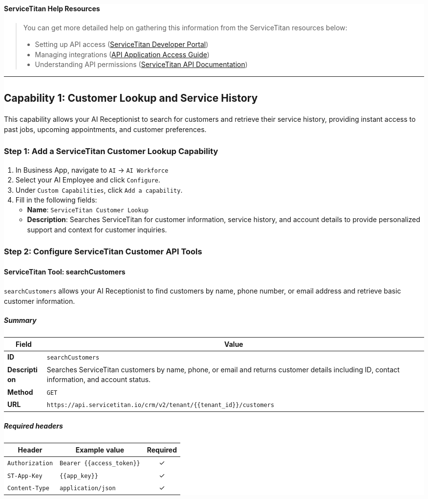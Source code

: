 #### ServiceTitan Help Resources

> You can get more detailed help on gathering this information from the ServiceTitan resources below:
> - Setting up API access ([ServiceTitan Developer Portal](https://developer.servicetitan.io/))
> - Managing integrations ([API Application Access Guide](https://help.servicetitan.com/admin-settings/integrations/api-application-access))
> - Understanding API permissions ([ServiceTitan API Documentation](https://developer.servicetitan.io/docs))

---

## Capability 1: Customer Lookup and Service History

This capability allows your AI Receptionist to search for customers and retrieve their service history, providing instant access to past jobs, upcoming appointments, and customer preferences.

### Step 1: Add a ServiceTitan Customer Lookup Capability

1. In Business App, navigate to <AISparkleIcon /> `AI` → `AI Workforce`
2. Select your AI Employee and click `Configure`.
3. Under `Custom Capabilities`, click `Add a capability`.
4. Fill in the following fields:
   - **Name**: `ServiceTitan Customer Lookup`
   - **Description**: Searches ServiceTitan for customer information, service history, and account details to provide personalized support and context for customer inquiries.

### Step 2: Configure ServiceTitan Customer API Tools

#### ServiceTitan Tool: searchCustomers

`searchCustomers` allows your AI Receptionist to find customers by name, phone number, or email address and retrieve basic customer information.

##### Summary

| Field | Value |
|-------|-------|
| **ID** | `searchCustomers` |
| **Description** | Searches ServiceTitan customers by name, phone, or email and returns customer details including ID, contact information, and account status. |
| **Method** | `GET` |
| **URL** | `https://api.servicetitan.io/crm/v2/tenant/{{tenant_id}}/customers` |

##### Required headers

| Header | Example value | Required |
|--------|---------------|:--------:|
| `Authorization` | `Bearer {{access_token}}` | ✓ |
| `ST-App-Key` | `{{app_key}}` | ✓ |
| `Content-Type` | `application/json` | ✓ |
